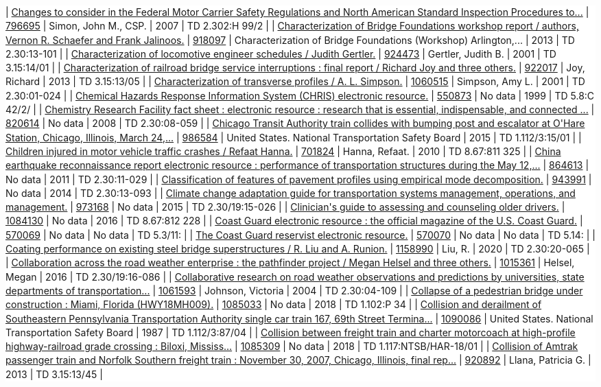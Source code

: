 | [Changes to consider in the Federal Motor Carrier Safety Regulations and North American Standard Inspection Procedures to...](https://purl.fdlp.gov/GPO/gpo6667) | [796695](https://catalog.gpo.gov/F/?func=direct&doc_number=796695&local_base=GPO01PUB) | Simon, John M., CSP. | 2007 | TD 2.302:H 99/2 |
| [Characterization of Bridge Foundations workshop report / authors, Vernon R. Schaefer and Frank Jalinoos.](https://purl.fdlp.gov/GPO/gpo47698) | [918097](https://catalog.gpo.gov/F/?func=direct&doc_number=918097&local_base=GPO01PUB) | Characterization of Bridge Foundations (Workshop) Arlington,... | 2013 | TD 2.30:13-101 |
| [Characterization of locomotive engineer schedules / Judith Gertler.](https://purl.fdlp.gov/GPO/gpo48019) | [924473](https://catalog.gpo.gov/F/?func=direct&doc_number=924473&local_base=GPO01PUB) | Gertler, Judith B. | 2001 | TD 3.15:14/01 |
| [Characterization of railroad bridge service interruptions : final report / Richard Joy and three others.](https://purl.fdlp.gov/GPO/gpo48055) | [922017](https://catalog.gpo.gov/F/?func=direct&doc_number=922017&local_base=GPO01PUB) | Joy, Richard | 2013 | TD 3.15:13/05 |
| [Characterization of transverse profiles / A. L. Simpson.](https://purl.fdlp.gov/GPO/gpo92593) | [1060515](https://catalog.gpo.gov/F/?func=direct&doc_number=1060515&local_base=GPO01PUB) | Simpson, Amy L. | 2001 | TD 2.30:01-024 |
| [Chemical Hazards Response Information System (CHRIS) electronic resource.](https://purl.fdlp.gov/GPO/LPS28226) | [550873](https://catalog.gpo.gov/F/?func=direct&doc_number=550873&local_base=GPO01PUB) | No data | 1999 | TD 5.8:C 42/2/ |
| [Chemistry Research Facility fact sheet : electronic resource : research that is essential, indispensable, and connected ...](https://purl.fdlp.gov/GPO/gpo8926) | [820614](https://catalog.gpo.gov/F/?func=direct&doc_number=820614&local_base=GPO01PUB) | No data | 2008 | TD 2.30:08-059 |
| [Chicago Transit Authority train collides with bumping post and escalator at O'Hare Station, Chicago, Illinois, March 24,...](https://purl.fdlp.gov/GPO/gpo69487) | [986584](https://catalog.gpo.gov/F/?func=direct&doc_number=986584&local_base=GPO01PUB) | United States. National Transportation Safety Board | 2015 | TD 1.112/3:15/01 |
| [Children injured in motor vehicle traffic crashes / Refaat Hanna.](https://purl.fdlp.gov/GPO/LPS123697) | [701824](https://catalog.gpo.gov/F/?func=direct&doc_number=701824&local_base=GPO01PUB) | Hanna, Refaat. | 2010 | TD 8.67:811 325 |
| [China earthquake reconnaissance report electronic resource : performance of transportation structures during the May 12,...](https://purl.fdlp.gov/GPO/gpo18639) | [864613](https://catalog.gpo.gov/F/?func=direct&doc_number=864613&local_base=GPO01PUB) | No data | 2011 | TD 2.30:11-029 |
| [Classification of features of pavement profiles using empirical mode decomposition.](https://purl.fdlp.gov/GPO/gpo55912) | [943991](https://catalog.gpo.gov/F/?func=direct&doc_number=943991&local_base=GPO01PUB) | No data | 2014 | TD 2.30:13-093 |
| [Climate change adaptation guide for transportation systems management, operations, and management.](https://purl.fdlp.gov/GPO/gpo66294) | [973168](https://catalog.gpo.gov/F/?func=direct&doc_number=973168&local_base=GPO01PUB) | No data | 2015 | TD 2.30/19:15-026 |
| [Clinician's guide to assessing and counseling older drivers.](https://purl.fdlp.gov/GPO/gpo110757) | [1084130](https://catalog.gpo.gov/F/?func=direct&doc_number=1084130&local_base=GPO01PUB) | No data | 2016 | TD 8.67:812 228 |
| [Coast Guard electronic resource : the official magazine of the U.S. Coast Guard.](https://purl.fdlp.gov/GPO/LPS1667) | [570069](https://catalog.gpo.gov/F/?func=direct&doc_number=570069&local_base=GPO01PUB) | No data | No data | TD 5.3/11: |
| [The Coast Guard reservist electronic resource.](https://purl.fdlp.gov/GPO/LPS2008) | [570070](https://catalog.gpo.gov/F/?func=direct&doc_number=570070&local_base=GPO01PUB) | No data | No data | TD 5.14: |
| [Coating performance on existing steel bridge superstructures / R. Liu and A. Runion.](https://purl.fdlp.gov/GPO/gpo157087) | [1158990](https://catalog.gpo.gov/F/?func=direct&doc_number=1158990&local_base=GPO01PUB) | Liu, R. | 2020 | TD 2.30:20-065 |
| [Collaboration across the road weather enterprise : the pathfinder project / Megan Helsel and three others.](https://purl.fdlp.gov/GPO/gpo91315) | [1015361](https://catalog.gpo.gov/F/?func=direct&doc_number=1015361&local_base=GPO01PUB) | Helsel, Megan | 2016 | TD 2.30/19:16-086 |
| [Collaborative research on road weather observations and predictions by universities, state departments of transportation...](https://purl.fdlp.gov/GPO/gpo93332) | [1061593](https://catalog.gpo.gov/F/?func=direct&doc_number=1061593&local_base=GPO01PUB) | Johnson, Victoria | 2004 | TD 2.30:04-109 |
| [Collapse of a pedestrian bridge under construction : Miami, Florida (HWY18MH009).](https://purl.fdlp.gov/GPO/gpo111291) | [1085033](https://catalog.gpo.gov/F/?func=direct&doc_number=1085033&local_base=GPO01PUB) | No data | 2018 | TD 1.102:P 34 |
| [Collision and derailment of Southeastern Pennsylvania Transportation Authority single car train 167, 69th Street Termina...](https://purl.fdlp.gov/GPO/gpo114206) | [1090086](https://catalog.gpo.gov/F/?func=direct&doc_number=1090086&local_base=GPO01PUB) | United States. National Transportation Safety Board | 1987 | TD 1.112/3:87/04 |
| [Collision between freight train and charter motorcoach at high-profile highway-railroad grade crossing : Biloxi, Mississ...](https://purl.fdlp.gov/GPO/gpo111289) | [1085309](https://catalog.gpo.gov/F/?func=direct&doc_number=1085309&local_base=GPO01PUB) | No data | 2018 | TD 1.117:NTSB/HAR-18/01 |
| [Collision of Amtrak passenger train and Norfolk Southern freight train : November 30, 2007, Chicago, Illinois, final rep...](https://purl.fdlp.gov/GPO/gpo46631) | [920892](https://catalog.gpo.gov/F/?func=direct&doc_number=920892&local_base=GPO01PUB) | Llana, Patricia G. | 2013 | TD 3.15:13/45 |